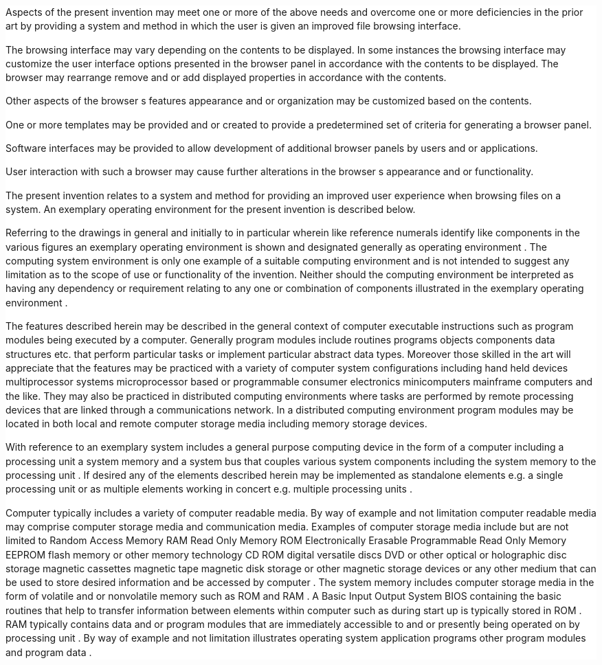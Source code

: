 Aspects of the present invention may meet one or more of the above needs and overcome one or more deficiencies in the prior art by providing a system and method in which the user is given an improved file browsing interface.

The browsing interface may vary depending on the contents to be displayed. In some instances the browsing interface may customize the user interface options presented in the browser panel in accordance with the contents to be displayed. The browser may rearrange remove and or add displayed properties in accordance with the contents.

Other aspects of the browser s features appearance and or organization may be customized based on the contents.

One or more templates may be provided and or created to provide a predetermined set of criteria for generating a browser panel.

Software interfaces may be provided to allow development of additional browser panels by users and or applications.

User interaction with such a browser may cause further alterations in the browser s appearance and or functionality.

The present invention relates to a system and method for providing an improved user experience when browsing files on a system. An exemplary operating environment for the present invention is described below.

Referring to the drawings in general and initially to in particular wherein like reference numerals identify like components in the various figures an exemplary operating environment is shown and designated generally as operating environment . The computing system environment is only one example of a suitable computing environment and is not intended to suggest any limitation as to the scope of use or functionality of the invention. Neither should the computing environment be interpreted as having any dependency or requirement relating to any one or combination of components illustrated in the exemplary operating environment .

The features described herein may be described in the general context of computer executable instructions such as program modules being executed by a computer. Generally program modules include routines programs objects components data structures etc. that perform particular tasks or implement particular abstract data types. Moreover those skilled in the art will appreciate that the features may be practiced with a variety of computer system configurations including hand held devices multiprocessor systems microprocessor based or programmable consumer electronics minicomputers mainframe computers and the like. They may also be practiced in distributed computing environments where tasks are performed by remote processing devices that are linked through a communications network. In a distributed computing environment program modules may be located in both local and remote computer storage media including memory storage devices.

With reference to an exemplary system includes a general purpose computing device in the form of a computer including a processing unit a system memory and a system bus that couples various system components including the system memory to the processing unit . If desired any of the elements described herein may be implemented as standalone elements e.g. a single processing unit or as multiple elements working in concert e.g. multiple processing units .

Computer typically includes a variety of computer readable media. By way of example and not limitation computer readable media may comprise computer storage media and communication media. Examples of computer storage media include but are not limited to Random Access Memory RAM Read Only Memory ROM Electronically Erasable Programmable Read Only Memory EEPROM flash memory or other memory technology CD ROM digital versatile discs DVD or other optical or holographic disc storage magnetic cassettes magnetic tape magnetic disk storage or other magnetic storage devices or any other medium that can be used to store desired information and be accessed by computer . The system memory includes computer storage media in the form of volatile and or nonvolatile memory such as ROM and RAM . A Basic Input Output System BIOS containing the basic routines that help to transfer information between elements within computer such as during start up is typically stored in ROM . RAM typically contains data and or program modules that are immediately accessible to and or presently being operated on by processing unit . By way of example and not limitation illustrates operating system application programs other program modules and program data .
